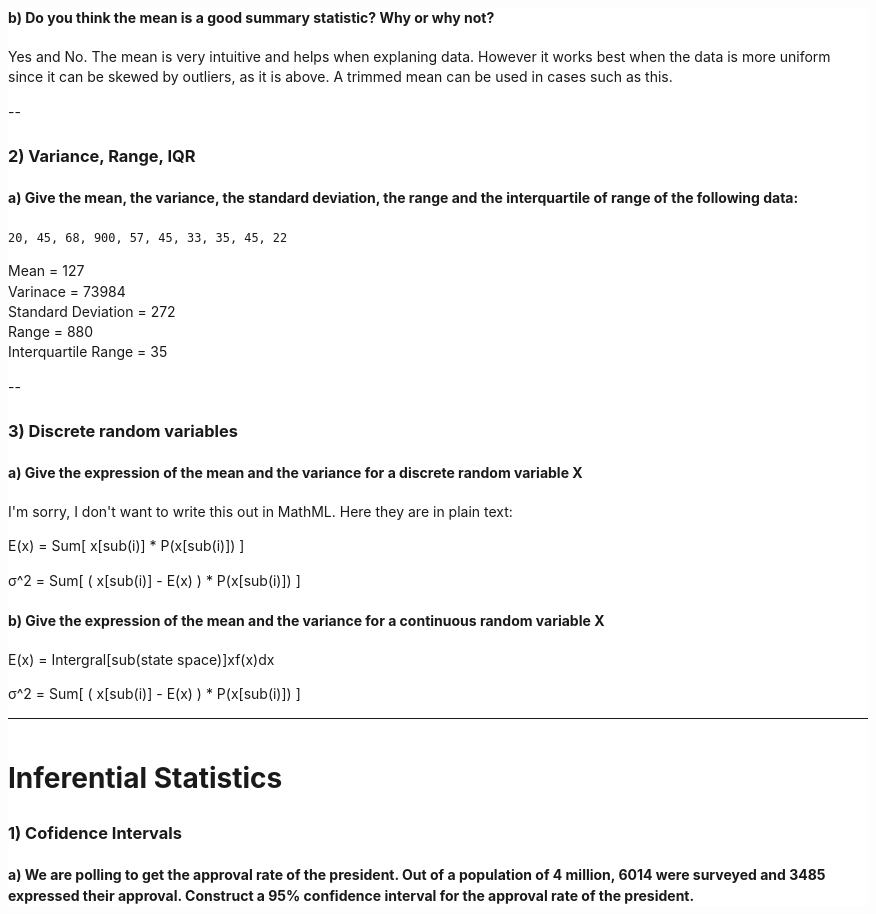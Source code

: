 #### b) Do you think the mean is a good summary statistic? Why or why not?

Yes and No. The mean is very intuitive and helps when explaning data. However it works best when the data is more uniform since it can be skewed by outliers, as it is above. A trimmed mean can be used in cases such as this.

--

### 2) Variance, Range, IQR

#### a) Give the mean, the variance, the standard deviation, the range and the interquartile of range of the following data:  
```
20, 45, 68, 900, 57, 45, 33, 35, 45, 22
```

Mean =  127  
Varinace = 73984  
Standard Deviation = 272  
Range = 880  
Interquartile Range =  35  

--

### 3) Discrete random variables

#### a) Give the expression of the mean and the variance for a discrete random variable X

I'm sorry, I don't want to write this out in MathML. Here they are in plain text:

E(x) = Sum[ x[sub(i)] * P(x[sub(i)]) ]

σ^2 = Sum[ ( x[sub(i)] - E(x) ) * P(x[sub(i)]) ] 

#### b) Give the expression of the mean and the variance for a continuous random variable X

E(x) = Intergral[sub(state space)]xf(x)dx

σ^2 = Sum[ ( x[sub(i)] - E(x) ) * P(x[sub(i)]) ]

---

# Inferential Statistics

### 1) Cofidence Intervals

#### a) We are polling to get the approval rate of the president. Out of a population of 4 million, 6014 were surveyed and 3485 expressed their approval. Construct a 95% confidence interval for the approval rate of the president.
